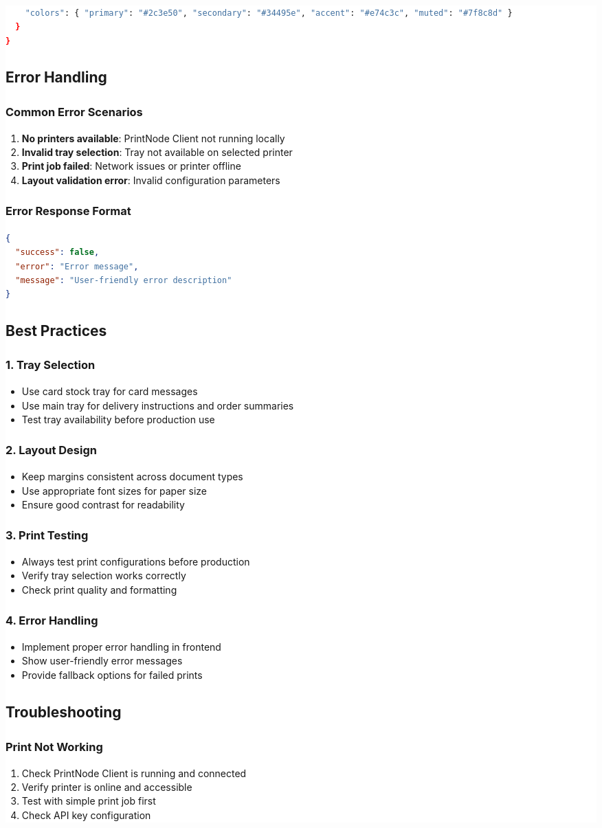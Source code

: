 ```bash
    "colors": { "primary": "#2c3e50", "secondary": "#34495e", "accent": "#e74c3c", "muted": "#7f8c8d" }
  }
}
```

## Error Handling

### Common Error Scenarios
1. **No printers available**: PrintNode Client not running locally
2. **Invalid tray selection**: Tray not available on selected printer
3. **Print job failed**: Network issues or printer offline
4. **Layout validation error**: Invalid configuration parameters

### Error Response Format
```json
{
  "success": false,
  "error": "Error message",
  "message": "User-friendly error description"
}
```

## Best Practices

### 1. Tray Selection
- Use card stock tray for card messages
- Use main tray for delivery instructions and order summaries
- Test tray availability before production use

### 2. Layout Design
- Keep margins consistent across document types
- Use appropriate font sizes for paper size
- Ensure good contrast for readability

### 3. Print Testing
- Always test print configurations before production
- Verify tray selection works correctly
- Check print quality and formatting

### 4. Error Handling
- Implement proper error handling in frontend
- Show user-friendly error messages
- Provide fallback options for failed prints

## Troubleshooting

### Print Not Working
1. Check PrintNode Client is running and connected
2. Verify printer is online and accessible
3. Test with simple print job first
4. Check API key configuration
